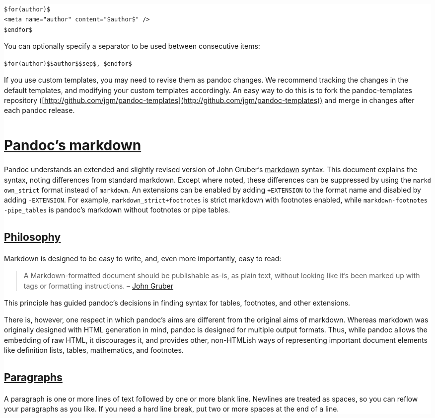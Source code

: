     $for(author)$
    <meta name="author" content="$author$" />
    $endfor$

You can optionally specify a separator to be used between consecutive
items:

    $for(author)$$author$$sep$, $endfor$

If you use custom templates, you may need to revise them as pandoc
changes. We recommend tracking the changes in the default templates, and
modifying your custom templates accordingly. An easy way to do this is
to fork the pandoc-templates repository
([http://github.com/jgm/pandoc-templates](http://github.com/jgm/pandoc-templates))
and merge in changes after each pandoc release.

[Pandoc’s markdown](#pandocs-markdown)
======================================

Pandoc understands an extended and slightly revised version of John
Gruber’s [markdown](http://daringfireball.net/projects/markdown/)
syntax. This document explains the syntax, noting differences from
standard markdown. Except where noted, these differences can be
suppressed by using the `markdown_strict` format instead of `markdown`.
An extensions can be enabled by adding `+EXTENSION` to the format name
and disabled by adding `-EXTENSION`. For example,
`markdown_strict+footnotes` is strict markdown with footnotes enabled,
while `markdown-footnotes-pipe_tables` is pandoc’s markdown without
footnotes or pipe tables.

[Philosophy](#philosophy)
-------------------------

Markdown is designed to be easy to write, and, even more importantly,
easy to read:

> A Markdown-formatted document should be publishable as-is, as plain
> text, without looking like it’s been marked up with tags or formatting
> instructions. – [John
> Gruber](http://daringfireball.net/projects/markdown/syntax#philosophy)

This principle has guided pandoc’s decisions in finding syntax for
tables, footnotes, and other extensions.

There is, however, one respect in which pandoc’s aims are different from
the original aims of markdown. Whereas markdown was originally designed
with HTML generation in mind, pandoc is designed for multiple output
formats. Thus, while pandoc allows the embedding of raw HTML, it
discourages it, and provides other, non-HTMLish ways of representing
important document elements like definition lists, tables, mathematics,
and footnotes.

[Paragraphs](#paragraphs)
-------------------------

A paragraph is one or more lines of text followed by one or more blank
line. Newlines are treated as spaces, so you can reflow your paragraphs
as you like. If you need a hard line break, put two or more spaces at
the end of a line.
